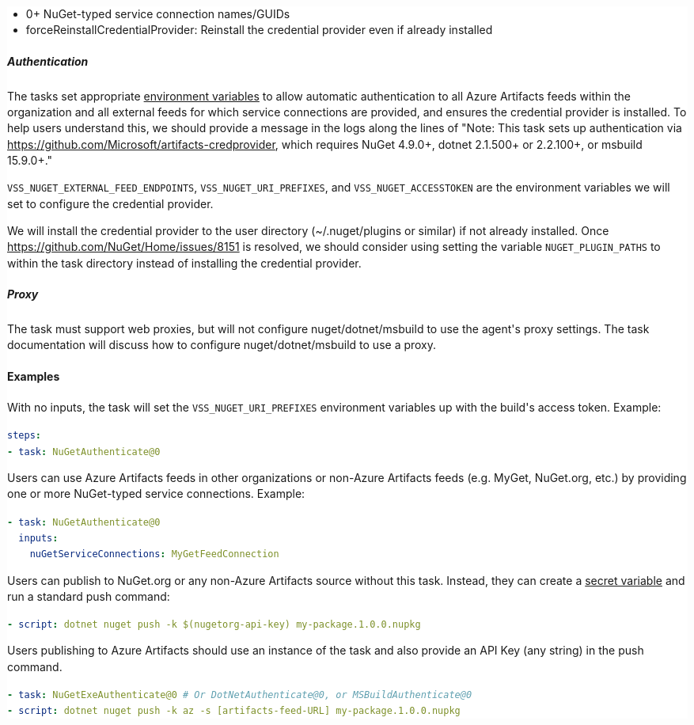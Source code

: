 - 0+ NuGet-typed service connection names/GUIDs
- forceReinstallCredentialProvider: Reinstall the credential provider even if already installed

##### Authentication

The tasks set appropriate [environment variables](https://github.com/Microsoft/artifacts-credprovider#environment-variables) to allow automatic authentication to all Azure Artifacts feeds within the organization and all external feeds for which service connections are provided, and ensures the credential provider is installed. To help users understand this, we should provide a message in the logs along the lines of "Note: This task sets up authentication via https://github.com/Microsoft/artifacts-credprovider, which requires NuGet 4.9.0+, dotnet 2.1.500+ or 2.2.100+, or msbuild 15.9.0+."

`VSS_NUGET_EXTERNAL_FEED_ENDPOINTS`, `VSS_NUGET_URI_PREFIXES`, and `VSS_NUGET_ACCESSTOKEN` are the environment variables we will set to configure the credential provider.

We will install the credential provider to the user directory (~/.nuget/plugins or similar) if not already installed. Once https://github.com/NuGet/Home/issues/8151 is resolved, we should consider using setting the variable `NUGET_PLUGIN_PATHS` to within the task directory instead of installing the credential provider.

##### Proxy

The task must support web proxies, but will not configure nuget/dotnet/msbuild to use the agent's proxy settings. The task documentation will discuss how to configure nuget/dotnet/msbuild to use a proxy.

#### Examples

With no inputs, the task will set the `VSS_NUGET_URI_PREFIXES` environment variables up with the build's access token. Example:

```yaml
steps:
- task: NuGetAuthenticate@0
```

Users can use Azure Artifacts feeds in other organizations or non-Azure Artifacts feeds (e.g. MyGet, NuGet.org, etc.) by providing one or more NuGet-typed service connections. Example:

```yaml
- task: NuGetAuthenticate@0
  inputs:
    nuGetServiceConnections: MyGetFeedConnection
```

Users can publish to NuGet.org or any non-Azure Artifacts source without this task. Instead, they can create a [secret variable](https://docs.microsoft.com/en-us/azure/devops/pipelines/process/variables?view=azure-devops&tabs=yaml%2Cbatch#secret-variables) and run a standard push command:

```yaml
- script: dotnet nuget push -k $(nugetorg-api-key) my-package.1.0.0.nupkg
```

Users publishing to Azure Artifacts should use an instance of the task and also provide an API Key (any string) in the push command.

```yaml
- task: NuGetExeAuthenticate@0 # Or DotNetAuthenticate@0, or MSBuildAuthenticate@0
- script: dotnet nuget push -k az -s [artifacts-feed-URL] my-package.1.0.0.nupkg
```
